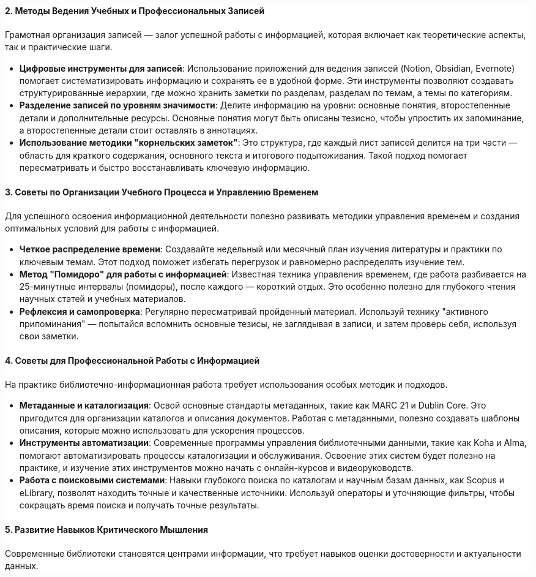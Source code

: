 #### 2. **Методы Ведения Учебных и Профессиональных Записей**

Грамотная организация записей — залог успешной работы с информацией, которая включает как теоретические аспекты, так и практические шаги.

- **Цифровые инструменты для записей**: Использование приложений для ведения записей (Notion, Obsidian, Evernote) помогает систематизировать информацию и сохранять ее в удобной форме. Эти инструменты позволяют создавать структурированные иерархии, где можно хранить заметки по разделам, разделам по темам, а темы по категориям.
- **Разделение записей по уровням значимости**: Делите информацию на уровни: основные понятия, второстепенные детали и дополнительные ресурсы. Основные понятия могут быть описаны тезисно, чтобы упростить их запоминание, а второстепенные детали стоит оставлять в аннотациях.
- **Использование методики "корнельских заметок"**: Это структура, где каждый лист записей делится на три части — область для краткого содержания, основного текста и итогового подытоживания. Такой подход помогает пересматривать и быстро восстанавливать ключевую информацию.

#### 3. **Советы по Организации Учебного Процесса и Управлению Временем**

Для успешного освоения информационной деятельности полезно развивать методики управления временем и создания оптимальных условий для работы с информацией.

- **Четкое распределение времени**: Создавайте недельный или месячный план изучения литературы и практики по ключевым темам. Этот подход поможет избегать перегрузок и равномерно распределять изучение тем.
- **Метод "Помидоро" для работы с информацией**: Известная техника управления временем, где работа разбивается на 25-минутные интервалы (помидоры), после каждого — короткий отдых. Это особенно полезно для глубокого чтения научных статей и учебных материалов.
- **Рефлексия и самопроверка**: Регулярно пересматривай пройденный материал. Используй технику "активного припоминания" — попытайся вспомнить основные тезисы, не заглядывая в записи, и затем проверь себя, используя свои заметки.

#### 4. **Советы для Профессиональной Работы с Информацией**

На практике библиотечно-информационная работа требует использования особых методик и подходов.

- **Метаданные и каталогизация**: Освой основные стандарты метаданных, такие как MARC 21 и Dublin Core. Это пригодится для организации каталогов и описания документов. Работая с метаданными, полезно создавать шаблоны описания, которые можно использовать для ускорения процессов.
- **Инструменты автоматизации**: Современные программы управления библиотечными данными, такие как Koha и Alma, помогают автоматизировать процессы каталогизации и обслуживания. Освоение этих систем будет полезно на практике, и изучение этих инструментов можно начать с онлайн-курсов и видеоруководств.
- **Работа с поисковыми системами**: Навыки глубокого поиска по каталогам и научным базам данных, как Scopus и eLibrary, позволят находить точные и качественные источники. Используй операторы и уточняющие фильтры, чтобы сокращать время поиска и получать точные результаты.

#### 5. **Развитие Навыков Критического Мышления**

Современные библиотеки становятся центрами информации, что требует навыков оценки достоверности и актуальности данных.
